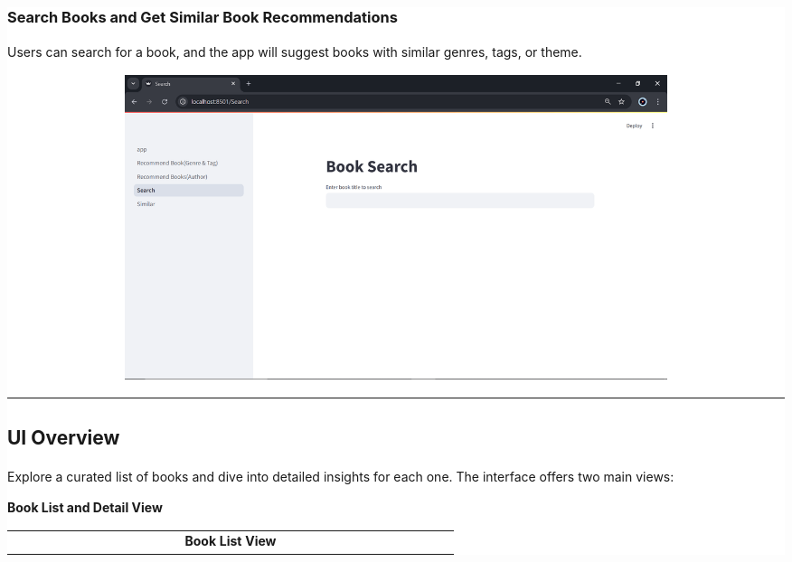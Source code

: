 ### Search Books and Get Similar Book Recommendations

Users can search for a book, and the app will suggest books with similar genres, tags, or theme.

<div align="center">
  <img src="img/searchnsimilar.gif" alt="Search and Similar Books" width="600" height="338">
</div>

---

## UI Overview

Explore a curated list of books and dive into detailed insights for each one. The interface offers two main views:

**Book List and Detail View**

<p align="center">
  <table>
    <tr>
      <td align="center" width="480">
        <strong>Book List View</strong><br>